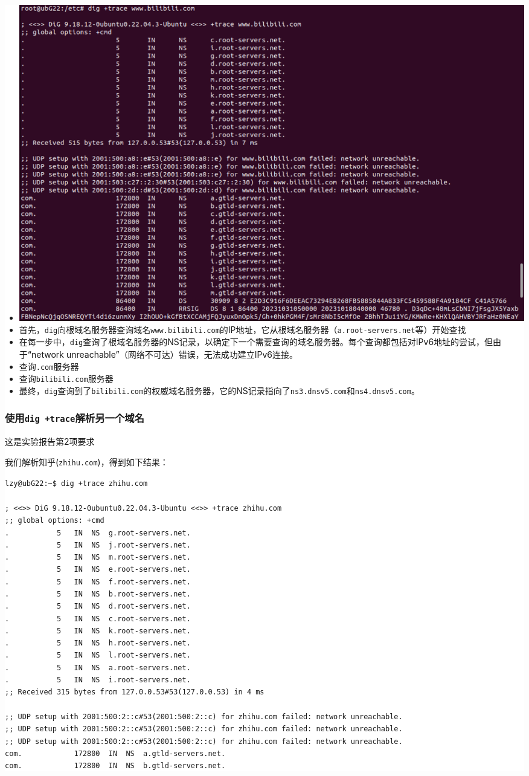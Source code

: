    + ![Alt text](image-2.png)
   + 首先，`dig`向根域名服务器查询域名`www.bilibili.com`的IP地址，它从根域名服务器（`a.root-servers.net`等）开始查找
   + 在每一步中，`dig`查询了根域名服务器的NS记录，以确定下一个需要查询的域名服务器。每个查询都包括对IPv6地址的尝试，但由于“network unreachable”（网络不可达）错误，无法成功建立IPv6连接。
   + 查询`.com`服务器
   + 查询`bilibili.com`服务器
   + 最终，`dig`查询到了`bilibili.com`的权威域名服务器，它的NS记录指向了`ns3.dnsv5.com`和`ns4.dnsv5.com`。

### 使用`dig +trace`解析另一个域名
这是实验报告第2项要求

我们解析知乎(`zhihu.com`)，得到如下结果：
```shell
lzy@ubG22:~$ dig +trace zhihu.com

; <<>> DiG 9.18.12-0ubuntu0.22.04.3-Ubuntu <<>> +trace zhihu.com
;; global options: +cmd
.			5	IN	NS	g.root-servers.net.
.			5	IN	NS	j.root-servers.net.
.			5	IN	NS	m.root-servers.net.
.			5	IN	NS	e.root-servers.net.
.			5	IN	NS	f.root-servers.net.
.			5	IN	NS	b.root-servers.net.
.			5	IN	NS	d.root-servers.net.
.			5	IN	NS	c.root-servers.net.
.			5	IN	NS	k.root-servers.net.
.			5	IN	NS	h.root-servers.net.
.			5	IN	NS	l.root-servers.net.
.			5	IN	NS	a.root-servers.net.
.			5	IN	NS	i.root-servers.net.
;; Received 315 bytes from 127.0.0.53#53(127.0.0.53) in 4 ms

;; UDP setup with 2001:500:2::c#53(2001:500:2::c) for zhihu.com failed: network unreachable.
;; UDP setup with 2001:500:2::c#53(2001:500:2::c) for zhihu.com failed: network unreachable.
;; UDP setup with 2001:500:2::c#53(2001:500:2::c) for zhihu.com failed: network unreachable.
com.			172800	IN	NS	a.gtld-servers.net.
com.			172800	IN	NS	b.gtld-servers.net.
```